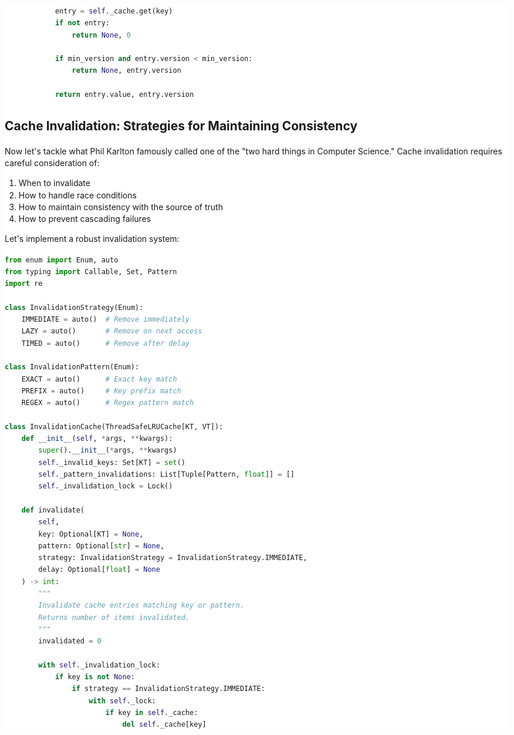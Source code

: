 ```python
            entry = self._cache.get(key)
            if not entry:
                return None, 0
            
            if min_version and entry.version < min_version:
                return None, entry.version
                
            return entry.value, entry.version
```

## Cache Invalidation: Strategies for Maintaining Consistency

Now let's tackle what Phil Karlton famously called one of the "two hard things in Computer Science." Cache invalidation requires careful consideration of:

1. When to invalidate
2. How to handle race conditions
3. How to maintain consistency with the source of truth
4. How to prevent cascading failures

Let's implement a robust invalidation system:

```python
from enum import Enum, auto
from typing import Callable, Set, Pattern
import re

class InvalidationStrategy(Enum):
    IMMEDIATE = auto()  # Remove immediately
    LAZY = auto()       # Remove on next access
    TIMED = auto()      # Remove after delay

class InvalidationPattern(Enum):
    EXACT = auto()      # Exact key match
    PREFIX = auto()     # Key prefix match
    REGEX = auto()      # Regex pattern match

class InvalidationCache(ThreadSafeLRUCache[KT, VT]):
    def __init__(self, *args, **kwargs):
        super().__init__(*args, **kwargs)
        self._invalid_keys: Set[KT] = set()
        self._pattern_invalidations: List[Tuple[Pattern, float]] = []
        self._invalidation_lock = Lock()
        
    def invalidate(
        self,
        key: Optional[KT] = None,
        pattern: Optional[str] = None,
        strategy: InvalidationStrategy = InvalidationStrategy.IMMEDIATE,
        delay: Optional[float] = None
    ) -> int:
        """
        Invalidate cache entries matching key or pattern.
        Returns number of items invalidated.
        """
        invalidated = 0
        
        with self._invalidation_lock:
            if key is not None:
                if strategy == InvalidationStrategy.IMMEDIATE:
                    with self._lock:
                        if key in self._cache:
                            del self._cache[key]
```